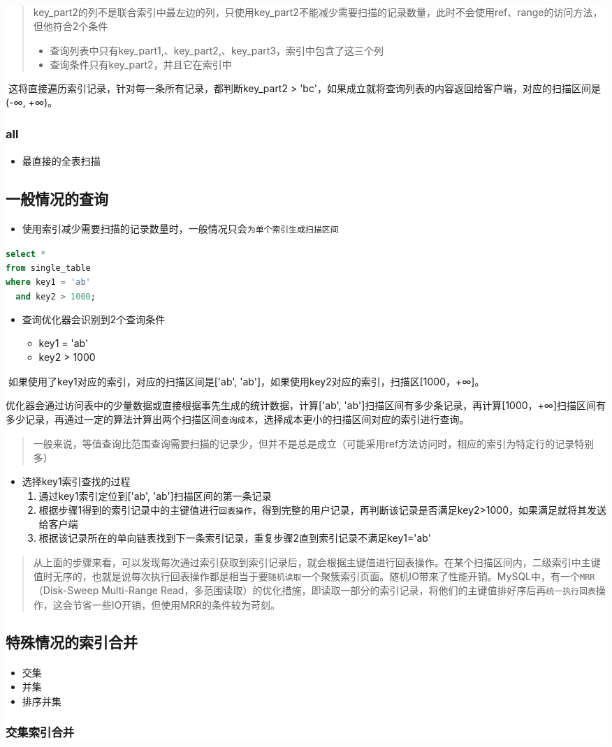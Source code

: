 > key_part2的列不是联合索引中最左边的列，只使用key_part2不能减少需要扫描的记录数量，此时不会使用ref、range的访问方法，但他符合2个条件
>
> - 查询列表中只有key_part1,、key_part2,、key_part3，索引中包含了这三个列
> - 查询条件只有key_part2，并且它在索引中

​		这将直接遍历索引记录，针对每一条所有记录，都判断key_part2 > 'bc'，如果成立就将查询列表的内容返回给客户端，对应的扫描区间是(-∞, +∞)。



### all

- 最直接的全表扫描



## 一般情况的查询

- 使用索引减少需要扫描的记录数量时，一般情况只会`为单个索引生成扫描区间`

```sql
select *
from single_table
where key1 = 'ab'
  and key2 > 1000;
```

- 查询优化器会识别到2个查询条件

    - key1 = 'ab'
    - key2 > 1000

​		如果使用了key1对应的索引，对应的扫描区间是['ab', 'ab']，如果使用key2对应的索引，扫描区[1000，+∞]。

​	优化器会通过访问表中的少量数据或直接根据事先生成的统计数据，计算['ab', 'ab']扫描区间有多少条记录，再计算[1000，+∞]扫描区间有多少记录，再通过一定的算法计算出两个扫描区间`查询成本`，选择成本更小的扫描区间对应的索引进行查询。

> 一般来说，等值查询比范围查询需要扫描的记录少，但并不是总是成立（可能采用ref方法访问时，相应的索引为特定行的记录特别多）



- 选择key1索引查找的过程
    1. 通过key1索引定位到['ab', 'ab']扫描区间的第一条记录
    2. 根据步骤1得到的索引记录中的主键值进行`回表操作`，得到完整的用户记录，再判断该记录是否满足key2>1000，如果满足就将其发送给客户端
    3. 根据该记录所在的单向链表找到下一条索引记录，重复步骤2直到索引记录不满足key1='ab'

> 从上面的步骤来看，可以发现每次通过索引获取到索引记录后，就会根据主键值进行回表操作。在某个扫描区间内，二级索引中主键值时无序的，也就是说每次执行回表操作都是相当于要`随机读取`一个聚簇索引页面。随机IO带来了性能开销。MySQL中，有一个`MRR`（Disk-Sweep Multi-Range Read，多范围读取）的优化措施，即读取一部分的索引记录，将他们的主键值排好序后再`统一执行回表`操作，这会节省一些IO开销，但使用MRR的条件较为苛刻。



## 特殊情况的索引合并

- 交集
- 并集
- 排序并集



### 交集索引合并
